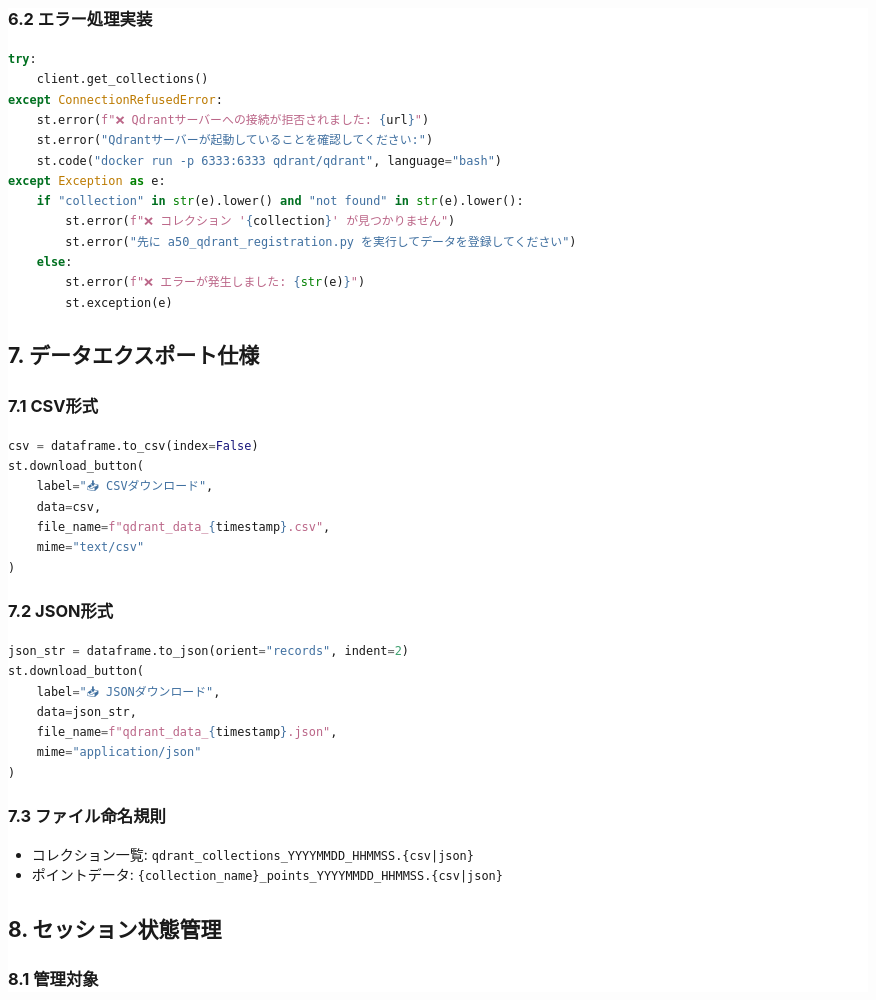 ### 6.2 エラー処理実装

```python
try:
    client.get_collections()
except ConnectionRefusedError:
    st.error(f"❌ Qdrantサーバーへの接続が拒否されました: {url}")
    st.error("Qdrantサーバーが起動していることを確認してください:")
    st.code("docker run -p 6333:6333 qdrant/qdrant", language="bash")
except Exception as e:
    if "collection" in str(e).lower() and "not found" in str(e).lower():
        st.error(f"❌ コレクション '{collection}' が見つかりません")
        st.error("先に a50_qdrant_registration.py を実行してデータを登録してください")
    else:
        st.error(f"❌ エラーが発生しました: {str(e)}")
        st.exception(e)
```

## 7. データエクスポート仕様

### 7.1 CSV形式
```python
csv = dataframe.to_csv(index=False)
st.download_button(
    label="📥 CSVダウンロード",
    data=csv,
    file_name=f"qdrant_data_{timestamp}.csv",
    mime="text/csv"
)
```

### 7.2 JSON形式
```python
json_str = dataframe.to_json(orient="records", indent=2)
st.download_button(
    label="📥 JSONダウンロード",
    data=json_str,
    file_name=f"qdrant_data_{timestamp}.json",
    mime="application/json"
)
```

### 7.3 ファイル命名規則
- コレクション一覧: `qdrant_collections_YYYYMMDD_HHMMSS.{csv|json}`
- ポイントデータ: `{collection_name}_points_YYYYMMDD_HHMMSS.{csv|json}`

## 8. セッション状態管理

### 8.1 管理対象
